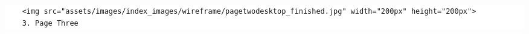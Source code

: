         <img src="assets/images/index_images/wireframe/pagetwodesktop_finished.jpg" width="200px" height="200px">
        3. Page Three